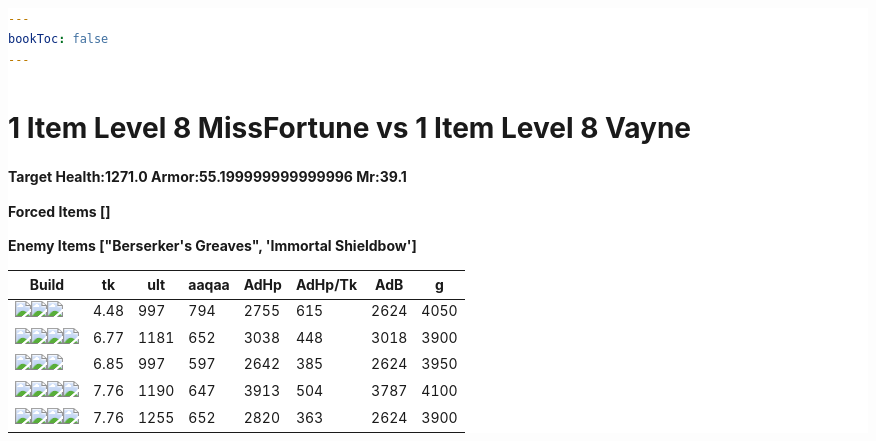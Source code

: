 ```yaml
---
bookToc: false
---
```


# 1 Item Level 8 MissFortune vs 1 Item Level 8 Vayne

**Target Health:1271.0 Armor:55.199999999999996 Mr:39.1**


**Forced Items []**


**Enemy Items ["Berserker's Greaves", 'Immortal Shieldbow']**




Build | tk | ult | aaqaa | AdHp | AdHp/Tk | AdB | g
-|-|-|-|-|-|-|-
![](/item/3153.png)![](/item/1001.png)![](/item/1055.png)|4.48|997|794|2755|615|2624|4050
![](/item/6609.png)![](/item/1001.png)![](/item/1055.png)![](/item/1036.png)|6.77|1181|652|3038|448|3018|3900
![](/item/3091.png)![](/item/1001.png)![](/item/1055.png)|6.85|997|597|2642|385|2624|3950
![](/item/6673.png)![](/item/1001.png)![](/item/1055.png)![](/item/1036.png)|7.76|1190|647|3913|504|3787|4100
![](/item/3156.png)![](/item/1001.png)![](/item/1055.png)![](/item/1036.png)|7.76|1255|652|2820|363|2624|3900












































